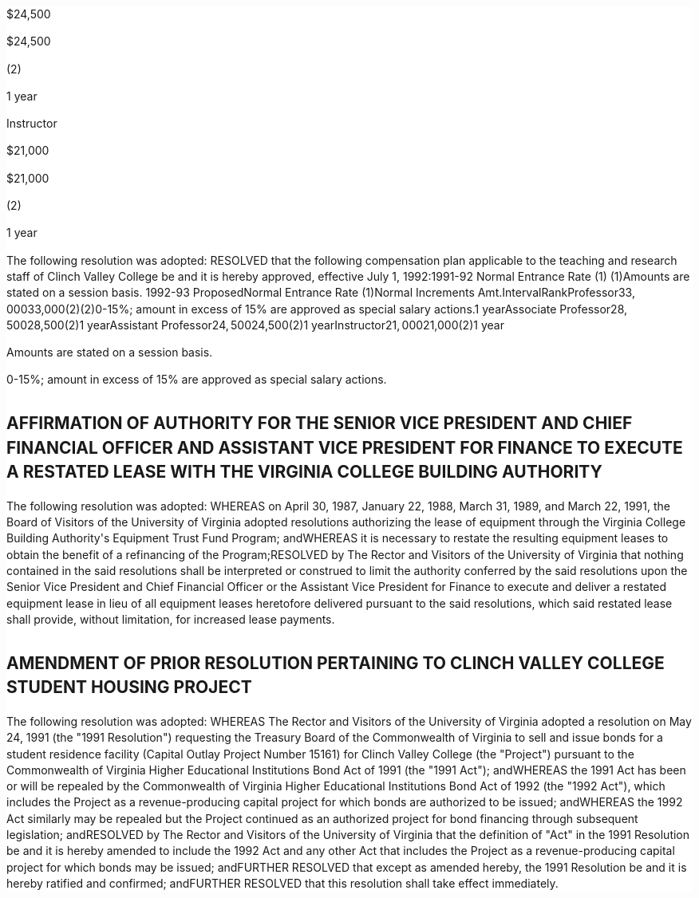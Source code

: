 $24,500

$24,500

(2)

1 year

Instructor

$21,000

$21,000

(2)

1 year

The following resolution was adopted: RESOLVED that the following compensation plan applicable to the teaching and research staff of Clinch Valley College be and it is hereby approved, effective July 1, 1992:1991-92 Normal Entrance Rate (1) (1)Amounts are stated on a session basis. 1992-93 ProposedNormal Entrance Rate (1)Normal Increments Amt.IntervalRankProfessor$33,000$33,000(2)(2)0-15%; amount in excess of 15% are approved as special salary actions.1 yearAssociate Professor$28,500$28,500(2)1 yearAssistant Professor$24,500$24,500(2)1 yearInstructor$21,000$21,000(2)1 year

Amounts are stated on a session basis.

0-15%; amount in excess of 15% are approved as special salary actions.

AFFIRMATION OF AUTHORITY FOR THE SENIOR VICE PRESIDENT AND CHIEF FINANCIAL OFFICER AND ASSISTANT VICE PRESIDENT FOR FINANCE TO EXECUTE A RESTATED LEASE WITH THE VIRGINIA COLLEGE BUILDING AUTHORITY
----------------------------------------------------------------------------------------------------------------------------------------------------------------------------------------------------

The following resolution was adopted: WHEREAS on April 30, 1987, January 22, 1988, March 31, 1989, and March 22, 1991, the Board of Visitors of the University of Virginia adopted resolutions authorizing the lease of equipment through the Virginia College Building Authority's Equipment Trust Fund Program; andWHEREAS it is necessary to restate the resulting equipment leases to obtain the benefit of a refinancing of the Program;RESOLVED by The Rector and Visitors of the University of Virginia that nothing contained in the said resolutions shall be interpreted or construed to limit the authority conferred by the said resolutions upon the Senior Vice President and Chief Financial Officer or the Assistant Vice President for Finance to execute and deliver a restated equipment lease in lieu of all equipment leases heretofore delivered pursuant to the said resolutions, which said restated lease shall provide, without limitation, for increased lease payments.

AMENDMENT OF PRIOR RESOLUTION PERTAINING TO CLINCH VALLEY COLLEGE STUDENT HOUSING PROJECT
-----------------------------------------------------------------------------------------

The following resolution was adopted: WHEREAS The Rector and Visitors of the University of Virginia adopted a resolution on May 24, 1991 (the "1991 Resolution") requesting the Treasury Board of the Commonwealth of Virginia to sell and issue bonds for a student residence facility (Capital Outlay Project Number 15161) for Clinch Valley College (the "Project") pursuant to the Commonwealth of Virginia Higher Educational Institutions Bond Act of 1991 (the "1991 Act"); andWHEREAS the 1991 Act has been or will be repealed by the Commonwealth of Virginia Higher Educational Institutions Bond Act of 1992 (the "1992 Act"), which includes the Project as a revenue-producing capital project for which bonds are authorized to be issued; andWHEREAS the 1992 Act similarly may be repealed but the Project continued as an authorized project for bond financing through subsequent legislation; andRESOLVED by The Rector and Visitors of the University of Virginia that the definition of "Act" in the 1991 Resolution be and it is hereby amended to include the 1992 Act and any other Act that includes the Project as a revenue-producing capital project for which bonds may be issued; andFURTHER RESOLVED that except as amended hereby, the 1991 Resolution be and it is hereby ratified and confirmed; andFURTHER RESOLVED that this resolution shall take effect immediately.
